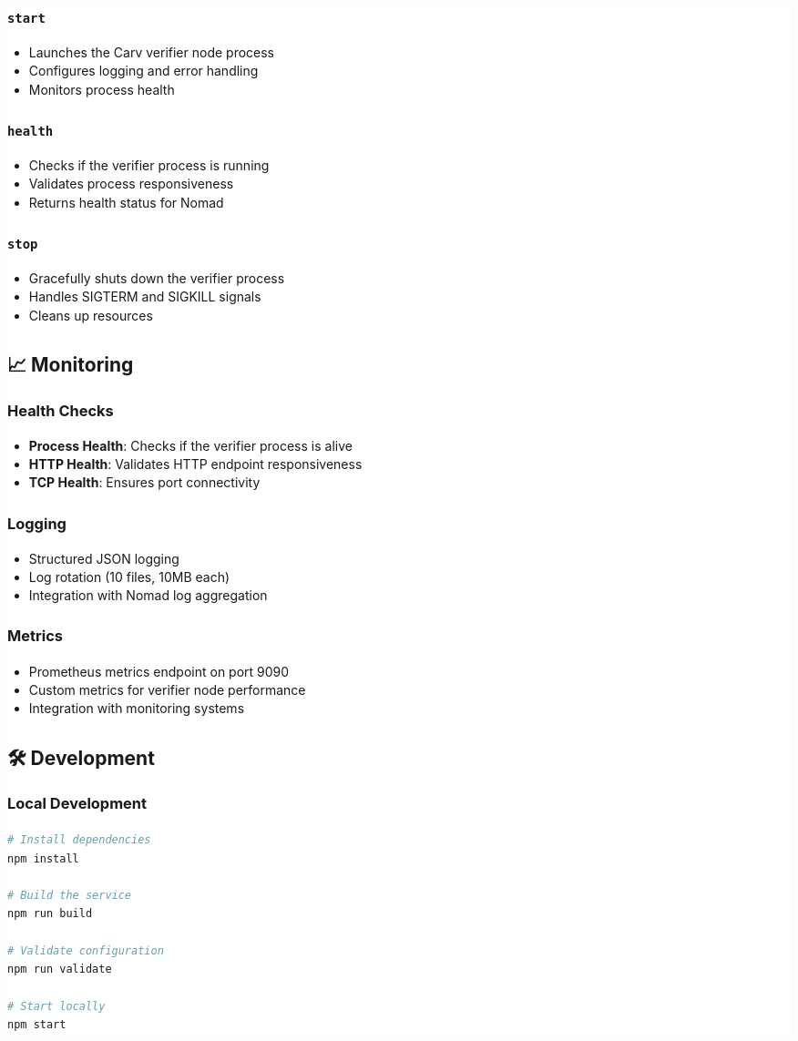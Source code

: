 ### `start`
- Launches the Carv verifier node process
- Configures logging and error handling
- Monitors process health

### `health`
- Checks if the verifier process is running
- Validates process responsiveness
- Returns health status for Nomad

### `stop`
- Gracefully shuts down the verifier process
- Handles SIGTERM and SIGKILL signals
- Cleans up resources

## 📈 Monitoring

### Health Checks

- **Process Health**: Checks if the verifier process is alive
- **HTTP Health**: Validates HTTP endpoint responsiveness
- **TCP Health**: Ensures port connectivity

### Logging

- Structured JSON logging
- Log rotation (10 files, 10MB each)
- Integration with Nomad log aggregation

### Metrics

- Prometheus metrics endpoint on port 9090
- Custom metrics for verifier node performance
- Integration with monitoring systems

## 🛠️ Development

### Local Development

```bash
# Install dependencies
npm install

# Build the service
npm run build

# Validate configuration
npm run validate

# Start locally
npm start
```
